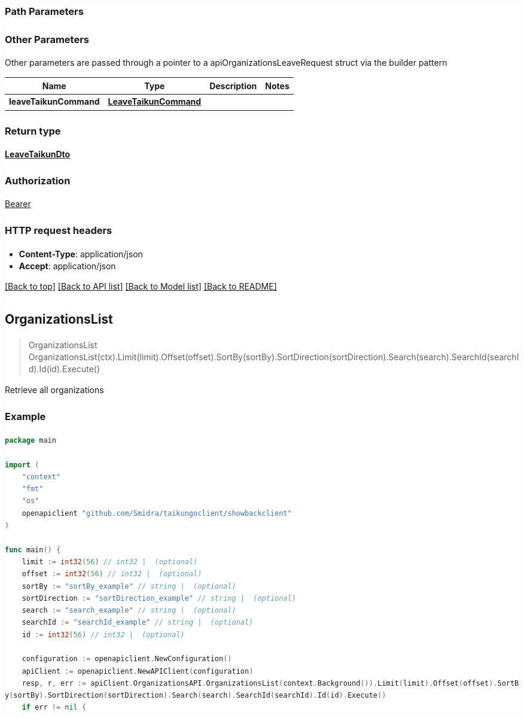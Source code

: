 ### Path Parameters



### Other Parameters

Other parameters are passed through a pointer to a apiOrganizationsLeaveRequest struct via the builder pattern


Name | Type | Description  | Notes
------------- | ------------- | ------------- | -------------
 **leaveTaikunCommand** | [**LeaveTaikunCommand**](LeaveTaikunCommand.md) |  | 

### Return type

[**LeaveTaikunDto**](LeaveTaikunDto.md)

### Authorization

[Bearer](../README.md#Bearer)

### HTTP request headers

- **Content-Type**: application/json
- **Accept**: application/json

[[Back to top]](#) [[Back to API list]](../README.md#documentation-for-api-endpoints)
[[Back to Model list]](../README.md#documentation-for-models)
[[Back to README]](../README.md)


## OrganizationsList

> OrganizationsList OrganizationsList(ctx).Limit(limit).Offset(offset).SortBy(sortBy).SortDirection(sortDirection).Search(search).SearchId(searchId).Id(id).Execute()

Retrieve all organizations

### Example

```go
package main

import (
    "context"
    "fmt"
    "os"
    openapiclient "github.com/Smidra/taikungoclient/showbackclient"
)

func main() {
    limit := int32(56) // int32 |  (optional)
    offset := int32(56) // int32 |  (optional)
    sortBy := "sortBy_example" // string |  (optional)
    sortDirection := "sortDirection_example" // string |  (optional)
    search := "search_example" // string |  (optional)
    searchId := "searchId_example" // string |  (optional)
    id := int32(56) // int32 |  (optional)

    configuration := openapiclient.NewConfiguration()
    apiClient := openapiclient.NewAPIClient(configuration)
    resp, r, err := apiClient.OrganizationsAPI.OrganizationsList(context.Background()).Limit(limit).Offset(offset).SortBy(sortBy).SortDirection(sortDirection).Search(search).SearchId(searchId).Id(id).Execute()
    if err != nil {
```